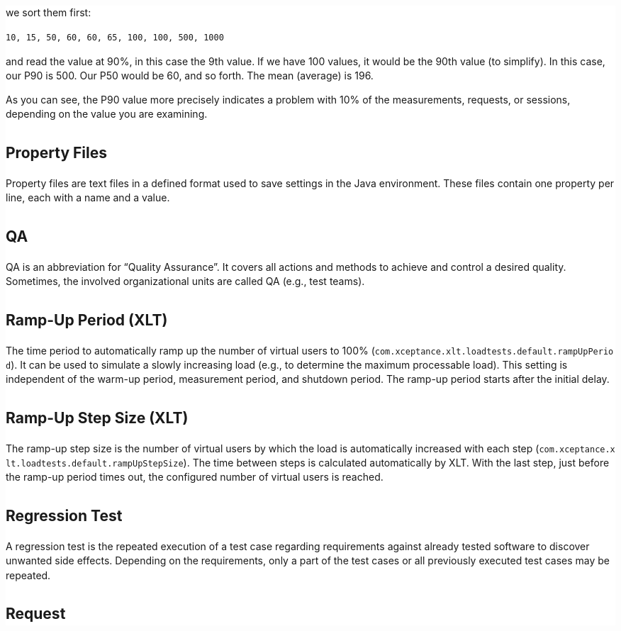 we sort them first:

```
10, 15, 50, 60, 60, 65, 100, 100, 500, 1000
```

and read the value at 90%, in this case the 9th value. If we have 100 values, it would be the 90th value (to simplify). In this case, our P90 is 500. Our P50 would be 60, and so forth. The mean (average) is 196.

As you can see, the P90 value more precisely indicates a problem with 10% of the measurements, requests, or sessions, depending on the value you are examining.


## Property Files

Property files are text files in a defined format used to save
settings in the Java environment. These files contain one property per
line, each with a name and a value.

## QA

QA is an abbreviation for “Quality Assurance”. It covers all actions and
methods to achieve and control a desired quality. Sometimes, the involved
organizational units are called QA (e.g., test teams).

## Ramp-Up Period (XLT)

The time period to automatically ramp up the number of virtual users to
100% (`com.xceptance.xlt.loadtests.default.rampUpPeriod`). It can be
used to simulate a slowly increasing load (e.g., to determine the maximum
processable load). This setting is independent of the warm-up period,
measurement period, and shutdown period. The ramp-up period starts after
the initial delay.

## Ramp-Up Step Size (XLT)

The ramp-up step size is the number of virtual users by which the load is automatically increased
with each step (`com.xceptance.xlt.loadtests.default.rampUpStepSize`).
The time between steps is calculated automatically by XLT. With the
last step, just before the ramp-up period times out, the configured number
of virtual users is reached.

## Regression Test

A regression test is the repeated execution of a test case regarding
requirements against already tested software to discover unwanted side
effects. Depending on the requirements, only a part of the test cases or
all previously executed test cases may be repeated.

## Request
